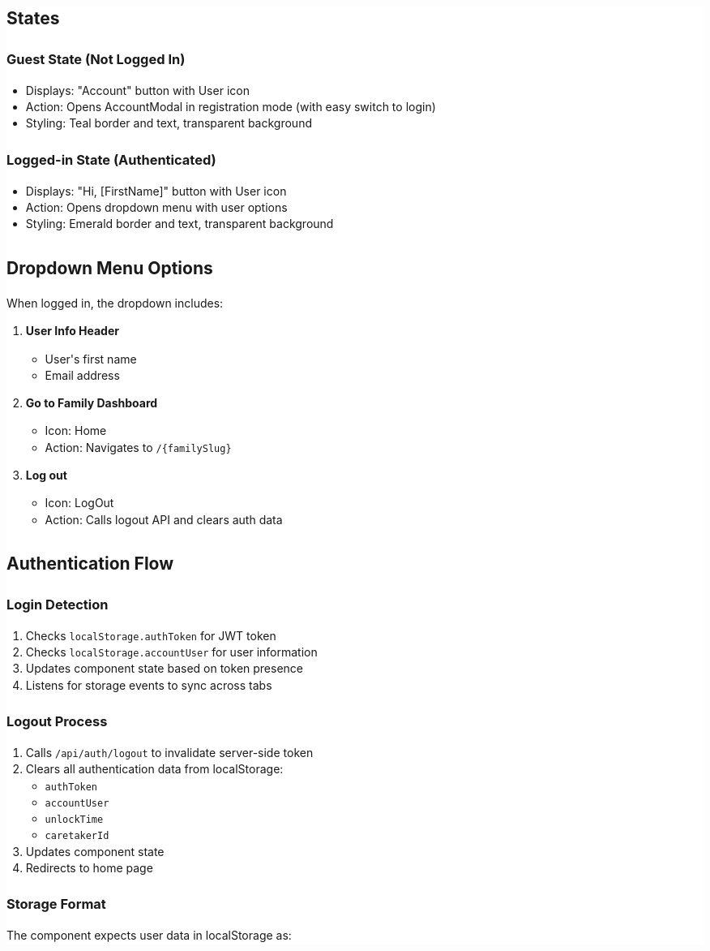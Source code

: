 ## States

### Guest State (Not Logged In)
- Displays: "Account" button with User icon
- Action: Opens AccountModal in registration mode (with easy switch to login)
- Styling: Teal border and text, transparent background

### Logged-in State (Authenticated)
- Displays: "Hi, [FirstName]" button with User icon
- Action: Opens dropdown menu with user options
- Styling: Emerald border and text, transparent background

## Dropdown Menu Options

When logged in, the dropdown includes:

1. **User Info Header**
   - User's first name
   - Email address

2. **Go to Family Dashboard**
   - Icon: Home
   - Action: Navigates to `/{familySlug}`

3. **Log out**
   - Icon: LogOut
   - Action: Calls logout API and clears auth data

## Authentication Flow

### Login Detection
1. Checks `localStorage.authToken` for JWT token
2. Checks `localStorage.accountUser` for user information
3. Updates component state based on token presence
4. Listens for storage events to sync across tabs

### Logout Process
1. Calls `/api/auth/logout` to invalidate server-side token
2. Clears all authentication data from localStorage:
   - `authToken`
   - `accountUser`
   - `unlockTime`
   - `caretakerId`
3. Updates component state
4. Redirects to home page

### Storage Format

The component expects user data in localStorage as:
